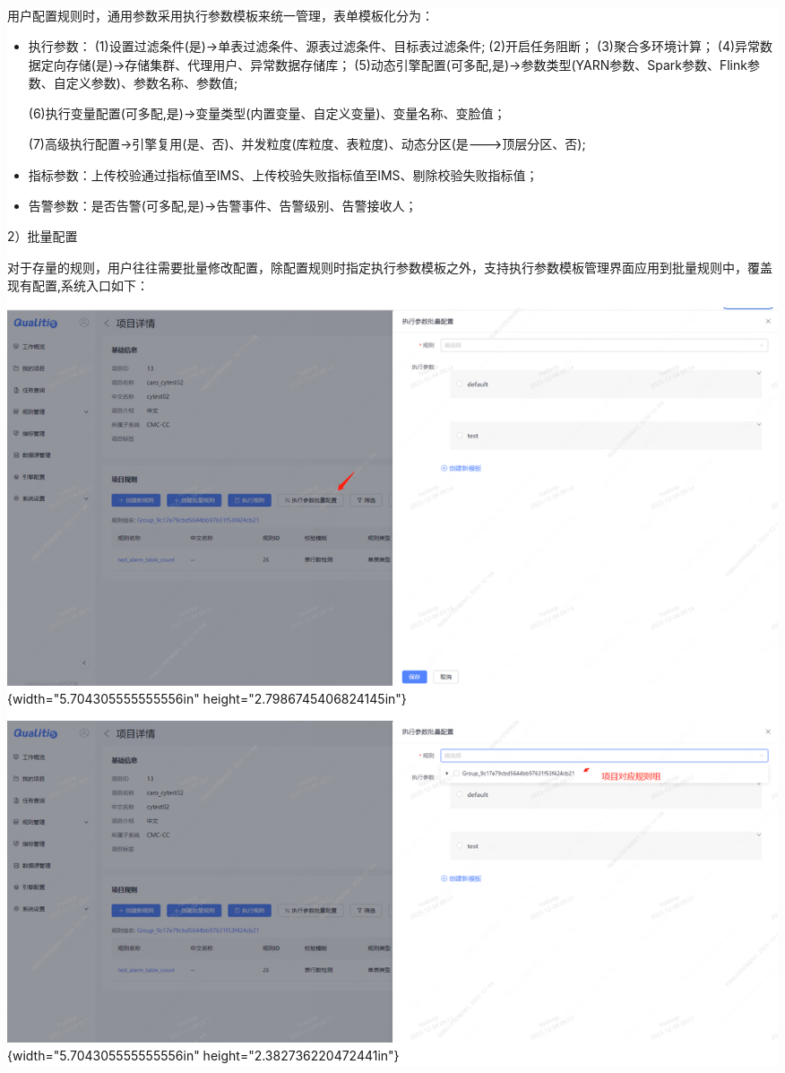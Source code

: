 用户配置规则时，通用参数采用执行参数模板来统一管理，表单模板化分为：

-   执行参数：
    (1)设置过滤条件(是)-\>单表过滤条件、源表过滤条件、目标表过滤条件;
    (2)开启任务阻断；
    (3)聚合多环境计算；
    (4)异常数据定向存储(是)-\>存储集群、代理用户、异常数据存储库；
    (5)动态引擎配置(可多配,是)-\>参数类型(YARN参数、Spark参数、Flink参数、自定义参数)、参数名称、参数值;

    (6)执行变量配置(可多配,是)-\>变量类型(内置变量、自定义变量)、变量名称、变脸值；

    (7)高级执行配置-\>引擎复用(是、否)、并发粒度(库粒度、表粒度)、动态分区(是\-\--\>顶层分区、否);

-   指标参数：上传校验通过指标值至IMS、上传校验失败指标值至IMS、剔除校验失败指标值；

-   告警参数：是否告警(可多配,是)-\>告警事件、告警级别、告警接收人；

2）批量配置

对于存量的规则，用户往往需要批量修改配置，除配置规则时指定执行参数模板之外，支持执行参数模板管理界面应用到批量规则中，覆盖现有配置,系统入口如下：

![图片](./images/media/image86.png){width="5.704305555555556in"
height="2.7986745406824145in"}

![图片](./images/media/image14.png){width="5.704305555555556in"
height="2.382736220472441in"}
